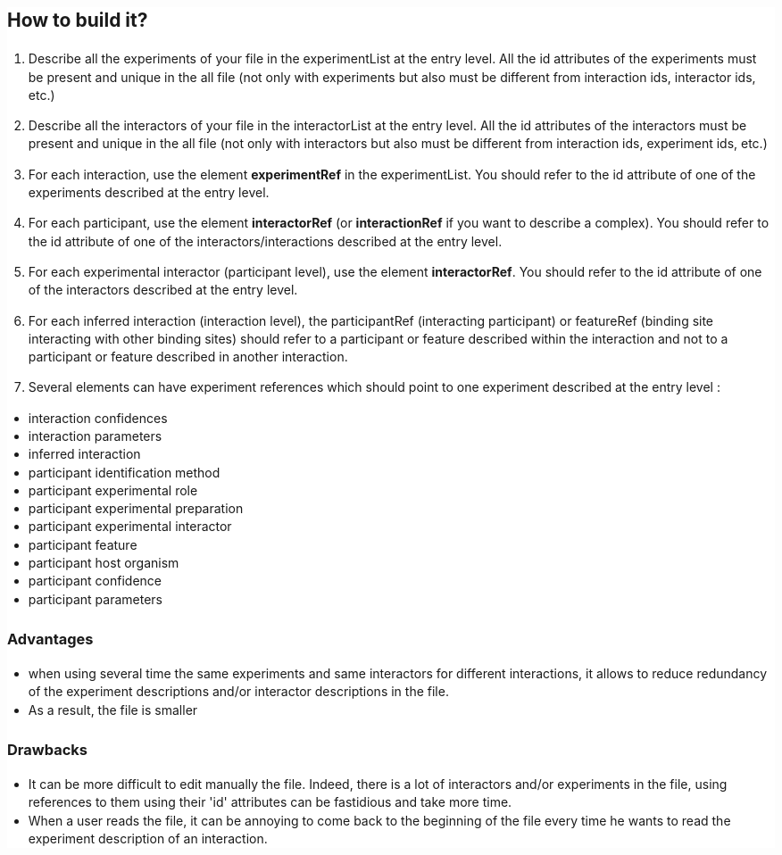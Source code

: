 ## How to build it? ##

1) Describe all the experiments of your file in the experimentList at the entry level. All the id attributes of the experiments must be present and unique in the all file (not only with experiments but also must be different from interaction ids, interactor ids, etc.)

2) Describe all the interactors of your file in the interactorList at the entry level. All the id attributes of the interactors must be present and unique in the all file (not only with interactors but also must be different from interaction ids, experiment ids, etc.)

3) For each interaction, use the element **experimentRef** in the experimentList. You should refer to the id attribute of one of the experiments described at the entry level.

4) For each participant, use the element **interactorRef** (or **interactionRef** if you want to describe a complex). You should refer to the id attribute of one of the interactors/interactions described at the entry level.

5) For each experimental interactor (participant level), use the element **interactorRef**. You should refer to the id attribute of one of the interactors described at the entry level.

6) For each inferred interaction (interaction level), the participantRef (interacting participant) or featureRef (binding site interacting with other binding sites) should refer to a participant or feature described within the interaction and not to a participant or feature described in another interaction.

7) Several elements can have experiment references which should point to one experiment described at the entry level :

  * interaction confidences
  * interaction parameters
  * inferred interaction
  * participant identification method
  * participant experimental role
  * participant experimental preparation
  * participant experimental interactor
  * participant feature
  * participant host organism
  * participant confidence
  * participant parameters

### Advantages ###

  * when using several time the same experiments and same interactors for different interactions, it allows to reduce redundancy of the experiment descriptions and/or interactor descriptions in the file.
  * As a result, the file is smaller

### Drawbacks ###

  * It can be more difficult to edit manually the file. Indeed, there is a lot of interactors and/or experiments in the file, using references to them using their 'id' attributes can be fastidious and take more time.
  * When a user reads the file, it can be annoying to come back to the beginning of the file every time he wants to read the experiment description of an interaction.

